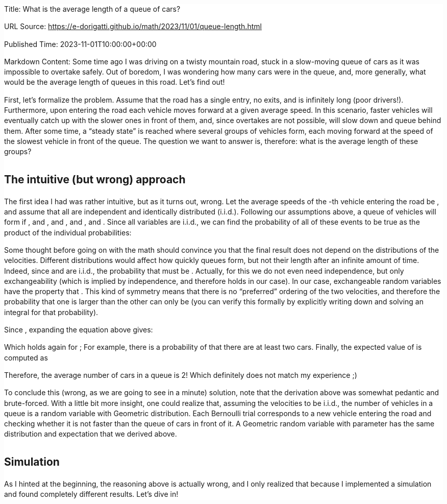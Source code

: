Title: What is the average length of a queue of cars?

URL Source: https://e-dorigatti.github.io/math/2023/11/01/queue-length.html

Published Time: 2023-11-01T10:00:00+00:00

Markdown Content:
Some time ago I was driving on a twisty mountain road, stuck in a slow-moving queue of cars as it was impossible to overtake safely. Out of boredom, I was wondering how many cars were in the queue, and, more generally, what would be the average length of queues in this road. Let’s find out!

First, let’s formalize the problem. Assume that the road has a single entry, no exits, and is infinitely long (poor drivers!). Furthermore, upon entering the road each vehicle moves forward at a given average speed. In this scenario, faster vehicles will eventually catch up with the slower ones in front of them, and, since overtakes are not possible, will slow down and queue behind them. After some time, a “steady state” is reached where several groups of vehicles form, each moving forward at the speed of the slowest vehicle in front of the queue. The question we want to answer is, therefore: what is the average length of these groups?

The intuitive (but wrong) approach
----------------------------------

The first idea I had was rather intuitive, but as it turns out, wrong. Let the average speeds of the -th vehicle entering the road be , and assume that all are independent and identically distributed (i.i.d.). Following our assumptions above, a queue of vehicles will form if , and , and , and , and . Since all variables are i.i.d., we can find the probability of all of these events to be true as the product of the individual probabilities:

Some thought before going on with the math should convince you that the final result does not depend on the distributions of the velocities. Different distributions would affect how quickly queues form, but not their length after an infinite amount of time. Indeed, since and are i.i.d., the probability that must be . Actually, for this we do not even need independence, but only exchangeability (which is implied by independence, and therefore holds in our case). In our case, exchangeable random variables have the property that . This kind of symmetry means that there is no “preferred” ordering of the two velocities, and therefore the probability that one is larger than the other can only be (you can verify this formally by explicitly writing down and solving an integral for that probability).

Since , expanding the equation above gives:

Which holds again for ; For example, there is a probability of that there are at least two cars. Finally, the expected value of is computed as

Therefore, the average number of cars in a queue is 2! Which definitely does not match my experience ;)

To conclude this (wrong, as we are going to see in a minute) solution, note that the derivation above was somewhat pedantic and brute-forced. With a little bit more insight, one could realize that, assuming the velocities to be i.i.d., the number of vehicles in a queue is a random variable with Geometric distribution. Each Bernoulli trial corresponds to a new vehicle entering the road and checking whether it is not faster than the queue of cars in front of it. A Geometric random variable with parameter has the same distribution and expectation that we derived above.

Simulation
----------

As I hinted at the beginning, the reasoning above is actually wrong, and I only realized that because I implemented a simulation and found completely different results. Let’s dive in!
